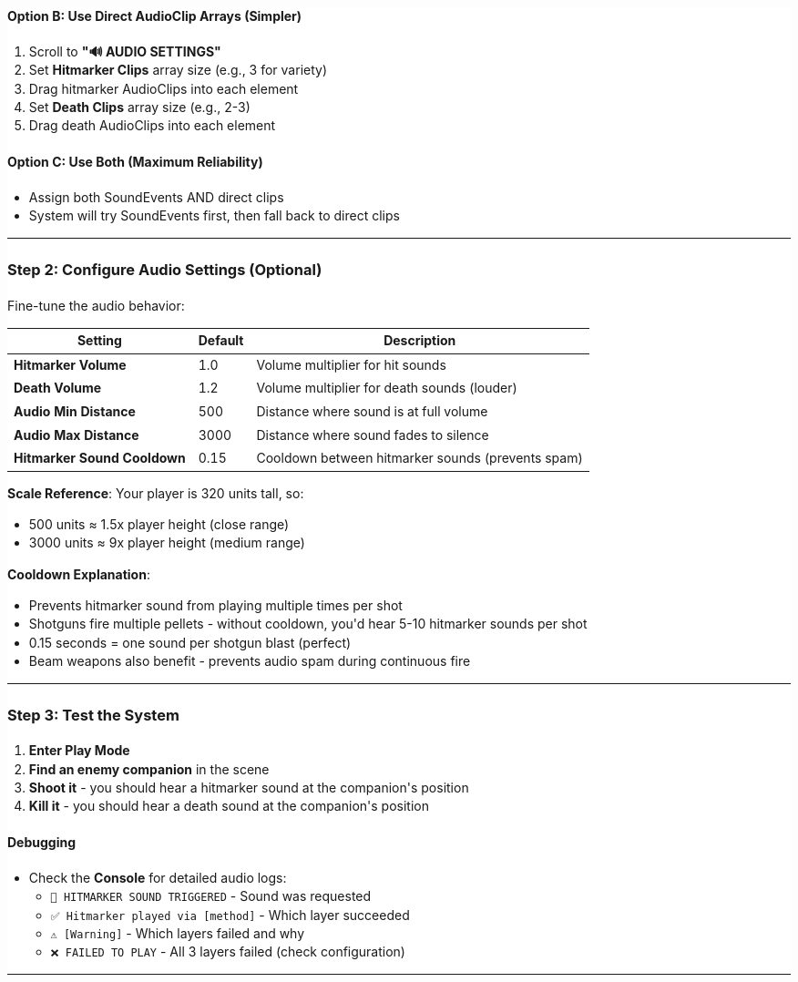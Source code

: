 #### Option B: Use Direct AudioClip Arrays (Simpler)
1. Scroll to **"🔊 AUDIO SETTINGS"**
2. Set **Hitmarker Clips** array size (e.g., 3 for variety)
3. Drag hitmarker AudioClips into each element
4. Set **Death Clips** array size (e.g., 2-3)
5. Drag death AudioClips into each element

#### Option C: Use Both (Maximum Reliability)
- Assign both SoundEvents AND direct clips
- System will try SoundEvents first, then fall back to direct clips

---

### Step 2: Configure Audio Settings (Optional)

Fine-tune the audio behavior:

| Setting | Default | Description |
|---------|---------|-------------|
| **Hitmarker Volume** | 1.0 | Volume multiplier for hit sounds |
| **Death Volume** | 1.2 | Volume multiplier for death sounds (louder) |
| **Audio Min Distance** | 500 | Distance where sound is at full volume |
| **Audio Max Distance** | 3000 | Distance where sound fades to silence |
| **Hitmarker Sound Cooldown** | 0.15 | Cooldown between hitmarker sounds (prevents spam) |

**Scale Reference**: Your player is 320 units tall, so:
- 500 units ≈ 1.5x player height (close range)
- 3000 units ≈ 9x player height (medium range)

**Cooldown Explanation**: 
- Prevents hitmarker sound from playing multiple times per shot
- Shotguns fire multiple pellets - without cooldown, you'd hear 5-10 hitmarker sounds per shot
- 0.15 seconds = one sound per shotgun blast (perfect)
- Beam weapons also benefit - prevents audio spam during continuous fire

---

### Step 3: Test the System

1. **Enter Play Mode**
2. **Find an enemy companion** in the scene
3. **Shoot it** - you should hear a hitmarker sound at the companion's position
4. **Kill it** - you should hear a death sound at the companion's position

#### Debugging
- Check the **Console** for detailed audio logs:
  - `🎯 HITMARKER SOUND TRIGGERED` - Sound was requested
  - `✅ Hitmarker played via [method]` - Which layer succeeded
  - `⚠️ [Warning]` - Which layers failed and why
  - `❌ FAILED TO PLAY` - All 3 layers failed (check configuration)

---